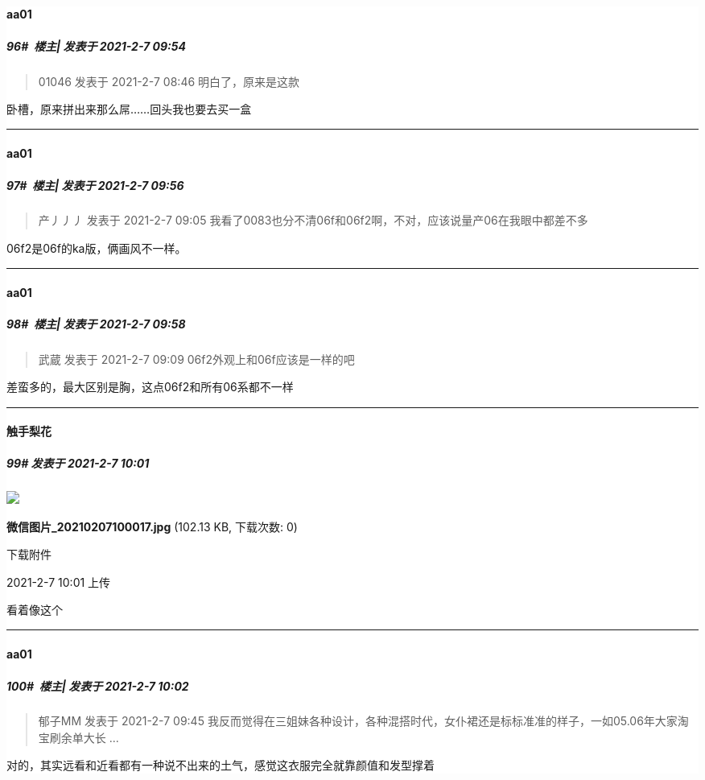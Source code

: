 ####  aa01  
##### 96#         楼主| 发表于 2021-2-7 09:54


<blockquote>01046 发表于 2021-2-7 08:46
明白了，原来是这款


</blockquote>
卧槽，原来拼出来那么屌……回头我也要去买一盒


-----

####  aa01  
##### 97#         楼主| 发表于 2021-2-7 09:56


<blockquote>产丿丿丿 发表于 2021-2-7 09:05
我看了0083也分不清06f和06f2啊，不对，应该说量产06在我眼中都差不多</blockquote>
06f2是06f的ka版，俩画风不一样。


-----

####  aa01  
##### 98#         楼主| 发表于 2021-2-7 09:58


<blockquote>武蔵 发表于 2021-2-7 09:09
06f2外观上和06f应该是一样的吧</blockquote>
差蛮多的，最大区别是胸，这点06f2和所有06系都不一样


-----

####  触手梨花  
##### 99#       发表于 2021-2-7 10:01


<img src="https://img.saraba1st.com/forum/202102/07/100131g31qdq003s0hahag.jpg" referrerpolicy="no-referrer">


<strong>微信图片_20210207100017.jpg</strong> (102.13 KB, 下载次数: 0)

下载附件

2021-2-7 10:01 上传


看着像这个


-----

####  aa01  
##### 100#         楼主| 发表于 2021-2-7 10:02


<blockquote>郁子MM 发表于 2021-2-7 09:45
我反而觉得在三姐妹各种设计，各种混搭时代，女仆裙还是标标准准的样子，一如05.06年大家淘宝刷余单大长 ...</blockquote>
对的，其实远看和近看都有一种说不出来的土气，感觉这衣服完全就靠颜值和发型撑着

